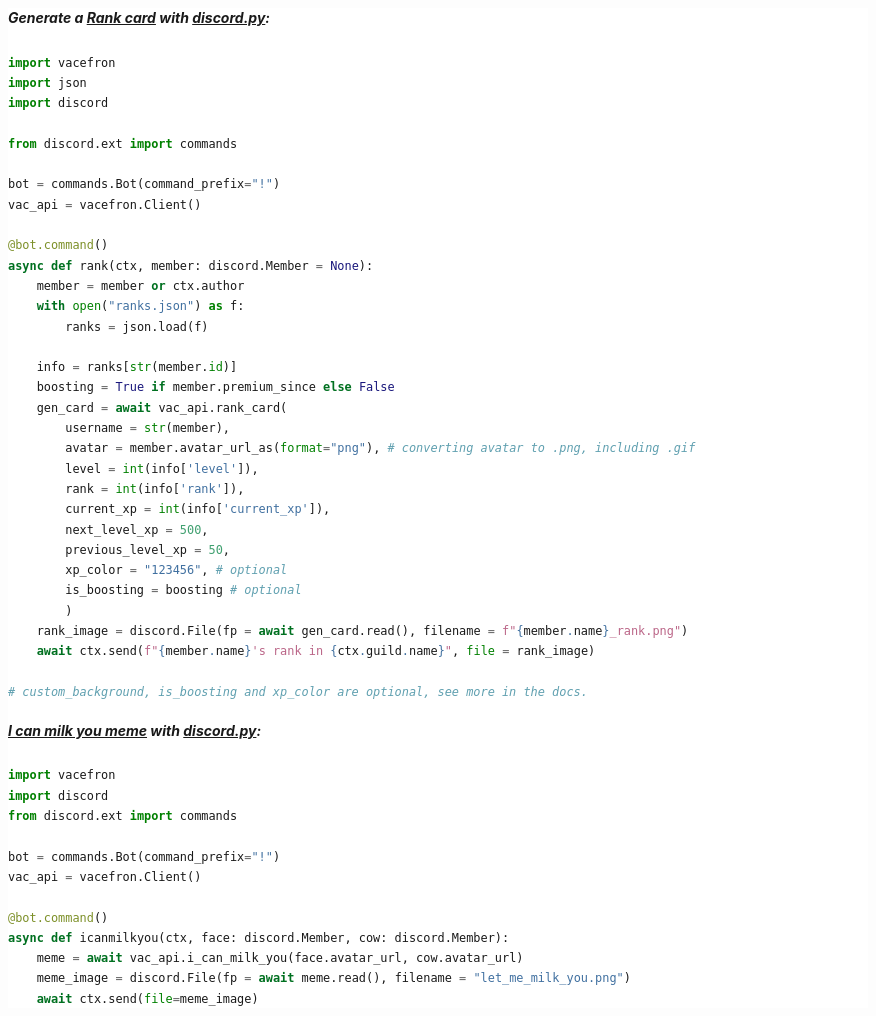 ##### Generate a [Rank card](docs.md#rank-card) with [discord.py](https://github.com/Rapptz/discord.py):
```python
import vacefron
import json
import discord

from discord.ext import commands

bot = commands.Bot(command_prefix="!")
vac_api = vacefron.Client()

@bot.command()
async def rank(ctx, member: discord.Member = None):
    member = member or ctx.author
    with open("ranks.json") as f:
        ranks = json.load(f)

    info = ranks[str(member.id)]
    boosting = True if member.premium_since else False
    gen_card = await vac_api.rank_card(
        username = str(member),
        avatar = member.avatar_url_as(format="png"), # converting avatar to .png, including .gif
        level = int(info['level']),
        rank = int(info['rank']),
        current_xp = int(info['current_xp']),
        next_level_xp = 500,
        previous_level_xp = 50,
        xp_color = "123456", # optional
        is_boosting = boosting # optional
        )
    rank_image = discord.File(fp = await gen_card.read(), filename = f"{member.name}_rank.png")
    await ctx.send(f"{member.name}'s rank in {ctx.guild.name}", file = rank_image)

# custom_background, is_boosting and xp_color are optional, see more in the docs.
```

##### [I can milk you meme](docs.md#await-vac_apii_can_milk_youuser-user2) with [discord.py](https://github.com/Rapptz/discord.py):
```python
import vacefron
import discord
from discord.ext import commands

bot = commands.Bot(command_prefix="!")
vac_api = vacefron.Client()

@bot.command()
async def icanmilkyou(ctx, face: discord.Member, cow: discord.Member):
    meme = await vac_api.i_can_milk_you(face.avatar_url, cow.avatar_url)
    meme_image = discord.File(fp = await meme.read(), filename = "let_me_milk_you.png")
    await ctx.send(file=meme_image)
```
